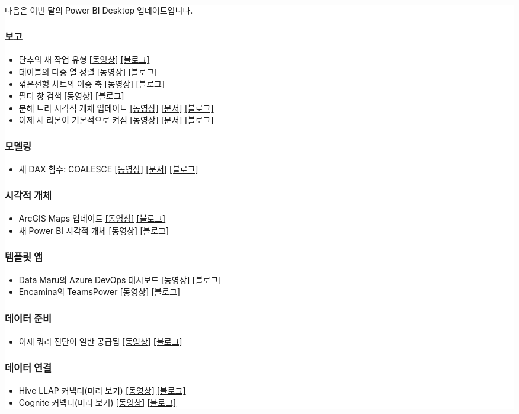 다음은 이번 달의 Power BI Desktop 업데이트입니다.


### <a name="reporting"></a>보고
* 단추의 새 작업 유형 [[동영상]](https://youtu.be/DMjvJGGB_LQ?t=45)  [[블로그]](https://powerbi.microsoft.com/blog/power-bi-desktop-march-2020-feature-summary/#_New_action_types) 
* 테이블의 다중 열 정렬 [[동영상]](https://youtu.be/DMjvJGGB_LQ?t=414) [[블로그]](https://powerbi.microsoft.com/blog/power-bi-desktop-march-2020-feature-summary/#_Multi-column_sort) 
* 꺾은선형 차트의 이중 축 [[동영상]](https://youtu.be/DMjvJGGB_LQ?t=504)  [[블로그]](https://powerbi.microsoft.com/blog/power-bi-desktop-march-2020-feature-summary/#_Dual_axis) 
* 필터 창 검색 [[동영상]](https://youtu.be/DMjvJGGB_LQ?t=553)  [[블로그]](https://powerbi.microsoft.com/blog/power-bi-desktop-march-2020-feature-summary/#_Filter_pane_search) 
* 분해 트리 시각적 개체 업데이트 [[동영상]](https://youtu.be/DMjvJGGB_LQ?t=688)  [[문서]](../visuals/power-bi-visualization-decomposition-tree.md)  [[블로그]](https://powerbi.microsoft.com/blog/power-bi-desktop-march-2020-feature-summary/#_Updates_to_decomp_tree) 
* 이제 새 리본이 기본적으로 켜짐 [[동영상]](https://youtu.be/DMjvJGGB_LQ?t=785)  [[문서]](../create-reports/desktop-ribbon.md)  [[블로그]](https://powerbi.microsoft.com/blog/power-bi-desktop-march-2020-feature-summary/#_New_ribbon) 




### <a name="modeling"></a>모델링
* 새 DAX 함수: COALESCE [[동영상]](https://youtu.be/DMjvJGGB_LQ?t=830)  [[문서]](/dax/coalesce-function-dax)  [[블로그]](https://powerbi.microsoft.com/blog/power-bi-desktop-march-2020-feature-summary/#_New_DAX_function
) 

### <a name="visuals"></a>시각적 개체
* ArcGIS Maps 업데이트 [[동영상]](https://youtu.be/DMjvJGGB_LQ?t=1043)  [[블로그]](https://powerbi.microsoft.com/blog/power-bi-desktop-march-2020-feature-summary/#_Updates_to_ArcGIS) 
* 새 Power BI 시각적 개체 [[동영상]](https://youtu.be/DMjvJGGB_LQ?t=1025)  [[블로그]](https://powerbi.microsoft.com/blog/power-bi-desktop-march-2020-feature-summary/#_Waterfall_chart
)


### <a name="template-apps"></a>템플릿 앱
* Data Maru의 Azure DevOps 대시보드 [[동영상]](https://youtu.be/DMjvJGGB_LQ?t=1116)  [[블로그]](https://powerbi.microsoft.com/blog/power-bi-desktop-march-2020-feature-summary/#_Azure_DevOps_dashboard) 
* Encamina의 TeamsPower [[동영상]](https://youtu.be/DMjvJGGB_LQ?t=1135)  [[블로그]](https://powerbi.microsoft.com/blog/power-bi-desktop-march-2020-feature-summary/#_TeamsPower)


### <a name="data-preparation"></a>데이터 준비
* 이제 쿼리 진단이 일반 공급됨 [[동영상]](https://youtu.be/DMjvJGGB_LQ?t=1144)  [[블로그]](https://powerbi.microsoft.com/blog/power-bi-desktop-march-2020-feature-summary/#_Query_diagnostics) 


### <a name="data-connectivity"></a>데이터 연결
* Hive LLAP 커넥터(미리 보기) [[동영상]](https://youtu.be/DMjvJGGB_LQ?t=1165)  [[블로그]](https://powerbi.microsoft.com/blog/power-bi-desktop-march-2020-feature-summary/#_Hive_LLAP_connector) 
* Cognite 커넥터(미리 보기) [[동영상]](https://youtu.be/DMjvJGGB_LQ?t=1165)  [[블로그]](https://powerbi.microsoft.com/blog/power-bi-desktop-march-2020-feature-summary/#_Cognite) 
